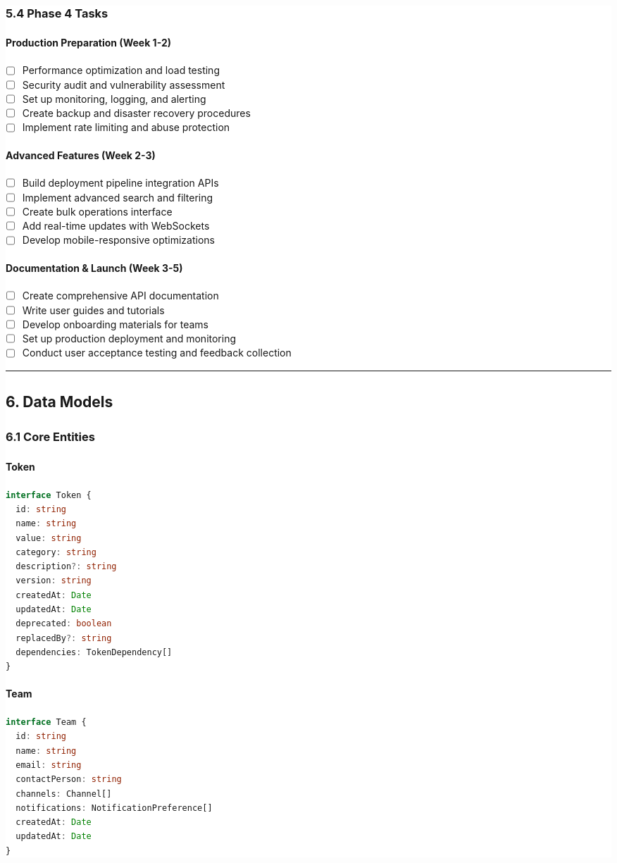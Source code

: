 ### 5.4 Phase 4 Tasks

#### Production Preparation (Week 1-2)
- [ ] Performance optimization and load testing
- [ ] Security audit and vulnerability assessment
- [ ] Set up monitoring, logging, and alerting
- [ ] Create backup and disaster recovery procedures
- [ ] Implement rate limiting and abuse protection

#### Advanced Features (Week 2-3)
- [ ] Build deployment pipeline integration APIs
- [ ] Implement advanced search and filtering
- [ ] Create bulk operations interface
- [ ] Add real-time updates with WebSockets
- [ ] Develop mobile-responsive optimizations

#### Documentation & Launch (Week 3-5)
- [ ] Create comprehensive API documentation
- [ ] Write user guides and tutorials
- [ ] Develop onboarding materials for teams
- [ ] Set up production deployment and monitoring
- [ ] Conduct user acceptance testing and feedback collection

---

## 6. Data Models

### 6.1 Core Entities

#### Token
```typescript
interface Token {
  id: string
  name: string
  value: string
  category: string
  description?: string
  version: string
  createdAt: Date
  updatedAt: Date
  deprecated: boolean
  replacedBy?: string
  dependencies: TokenDependency[]
}
```

#### Team
```typescript
interface Team {
  id: string
  name: string
  email: string
  contactPerson: string
  channels: Channel[]
  notifications: NotificationPreference[]
  createdAt: Date
  updatedAt: Date
}
```
